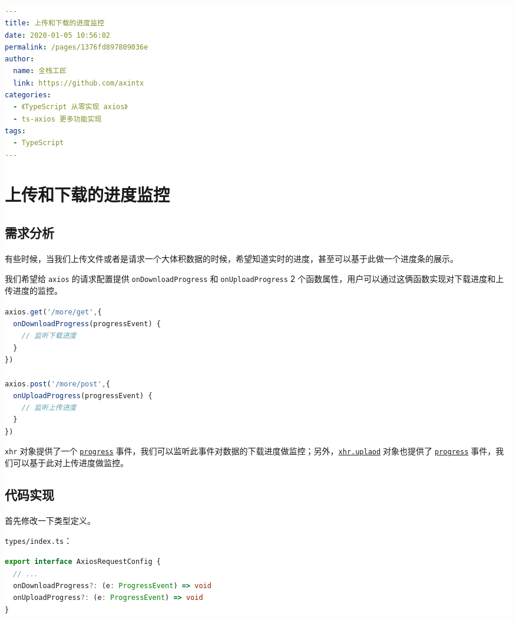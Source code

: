 ```yaml
---
title: 上传和下载的进度监控
date: 2020-01-05 10:56:02
permalink: /pages/1376fd897809036e
author: 
  name: 全栈工匠
  link: https://github.com/axintx
categories: 
  - 《TypeScript 从零实现 axios》
  - ts-axios 更多功能实现
tags: 
  - TypeScript
---
```

# 上传和下载的进度监控

## 需求分析

有些时候，当我们上传文件或者是请求一个大体积数据的时候，希望知道实时的进度，甚至可以基于此做一个进度条的展示。

我们希望给 `axios` 的请求配置提供 `onDownloadProgress` 和 `onUploadProgress` 2 个函数属性，用户可以通过这俩函数实现对下载进度和上传进度的监控。

```typescript
axios.get('/more/get',{
  onDownloadProgress(progressEvent) {
    // 监听下载进度
  }
})

axios.post('/more/post',{
  onUploadProgress(progressEvent) {
    // 监听上传进度
  }
})
```

`xhr` 对象提供了一个 [`progress`](https://developer.mozilla.org/en-US/docs/Web/API/XMLHttpRequest/progress_event) 事件，我们可以监听此事件对数据的下载进度做监控；另外，[`xhr.uplaod`](https://developer.mozilla.org/en-US/docs/Web/API/XMLHttpRequest/upload) 对象也提供了 [`progress`](https://developer.mozilla.org/en-US/docs/Web/API/XMLHttpRequest/progress_event) 事件，我们可以基于此对上传进度做监控。

## 代码实现

首先修改一下类型定义。

`types/index.ts`：

```typescript
export interface AxiosRequestConfig {
  // ...
  onDownloadProgress?: (e: ProgressEvent) => void
  onUploadProgress?: (e: ProgressEvent) => void
}
```
